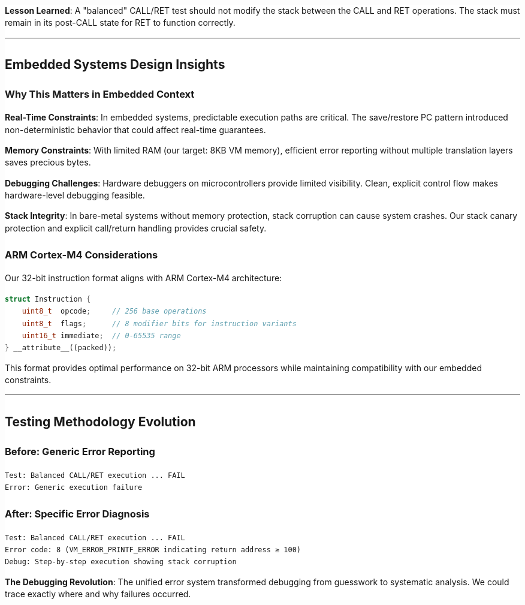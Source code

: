 **Lesson Learned**: A "balanced" CALL/RET test should not modify the stack between the CALL and RET operations. The stack must remain in its post-CALL state for RET to function correctly.

---

## Embedded Systems Design Insights

### Why This Matters in Embedded Context

**Real-Time Constraints**: In embedded systems, predictable execution paths are critical. The save/restore PC pattern introduced non-deterministic behavior that could affect real-time guarantees.

**Memory Constraints**: With limited RAM (our target: 8KB VM memory), efficient error reporting without multiple translation layers saves precious bytes.

**Debugging Challenges**: Hardware debuggers on microcontrollers provide limited visibility. Clean, explicit control flow makes hardware-level debugging feasible.

**Stack Integrity**: In bare-metal systems without memory protection, stack corruption can cause system crashes. Our stack canary protection and explicit call/return handling provides crucial safety.

### ARM Cortex-M4 Considerations

Our 32-bit instruction format aligns with ARM Cortex-M4 architecture:

```cpp
struct Instruction {
    uint8_t  opcode;     // 256 base operations
    uint8_t  flags;      // 8 modifier bits for instruction variants
    uint16_t immediate;  // 0-65535 range
} __attribute__((packed));
```

This format provides optimal performance on 32-bit ARM processors while maintaining compatibility with our embedded constraints.

---

## Testing Methodology Evolution

### Before: Generic Error Reporting
```
Test: Balanced CALL/RET execution ... FAIL
Error: Generic execution failure
```

### After: Specific Error Diagnosis
```
Test: Balanced CALL/RET execution ... FAIL
Error code: 8 (VM_ERROR_PRINTF_ERROR indicating return address ≥ 100)
Debug: Step-by-step execution showing stack corruption
```

**The Debugging Revolution**: The unified error system transformed debugging from guesswork to systematic analysis. We could trace exactly where and why failures occurred.
